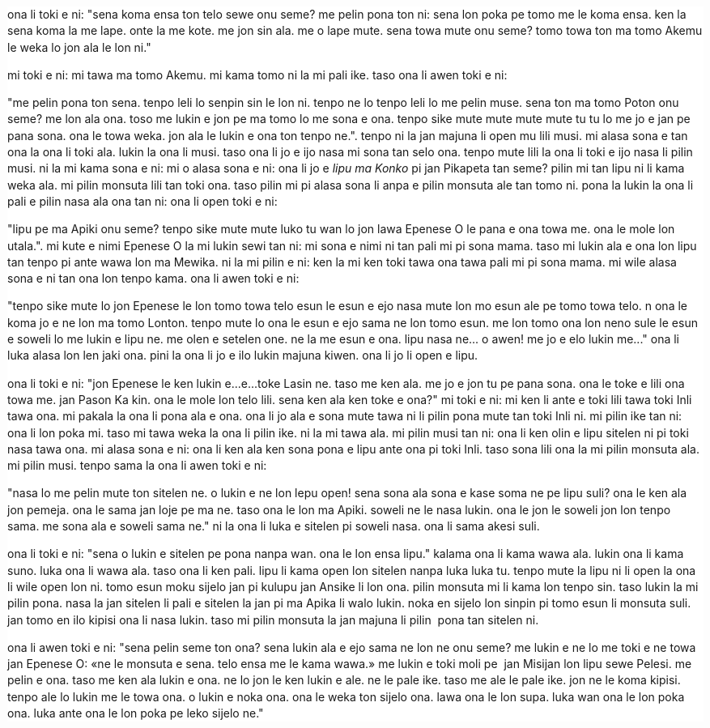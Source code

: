 ona li toki e ni: "sena koma ensa ton telo sewe onu seme? me pelin pona ton ni: sena lon poka pe tomo me le koma ensa. ken la sena koma la me lape. onte la me kote. me jon sin ala. me o lape mute. sena towa mute onu seme? tomo towa ton ma tomo Akemu le weka lo jon ala le lon ni."

mi toki e ni: mi tawa ma tomo Akemu. mi kama tomo ni la mi pali ike. taso ona li awen toki e ni:

"me pelin pona ton sena. tenpo leli lo senpin sin le lon ni. tenpo ne lo tenpo leli lo me pelin muse. sena ton ma tomo Poton onu seme? me lon ala ona. toso me lukin e jon pe ma tomo lo me sona e ona. tenpo sike mute mute mute mute tu tu lo me jo e jan pe pana sona. ona le towa weka. jon ala le lukin e ona ton tenpo ne.". tenpo ni la jan majuna li open mu lili musi. mi alasa sona e tan ona la ona li toki ala. lukin la ona li musi. taso ona li jo e ijo nasa mi sona tan selo ona. tenpo mute lili la ona li toki e ijo nasa li pilin musi. ni la mi kama sona e ni: mi o alasa sona e ni: ona li jo e *lipu ma Konko* pi jan Pikapeta tan seme? pilin mi tan lipu ni li kama weka ala. mi pilin monsuta lili tan toki ona. taso pilin mi pi alasa sona li anpa e pilin monsuta ale tan tomo ni. pona la lukin la ona li pali e pilin nasa ala ona tan ni: ona li open toki e ni:

"lipu pe ma Apiki onu seme? tenpo sike mute mute luko tu wan lo jon lawa Epenese O le pana e ona towa me. ona le mole lon utala.". mi kute e nimi Epenese O la mi lukin sewi tan ni: mi sona e nimi ni tan pali mi pi sona mama. taso mi lukin ala e ona lon lipu tan tenpo pi ante wawa lon ma Mewika. ni la mi pilin e ni: ken la mi ken toki tawa ona tawa pali mi pi sona mama. mi wile alasa sona e ni tan ona lon tenpo kama. ona li awen toki e ni:

"tenpo sike mute lo jon Epenese le lon tomo towa telo esun le esun e ejo nasa mute lon mo esun ale pe tomo towa telo. n ona le koma jo e ne lon ma tomo Lonton. tenpo mute lo ona le esun e ejo sama ne lon tomo esun. me lon tomo ona lon neno sule le esun e soweli lo me lukin e lipu ne. me olen e setelen one. ne la me esun e ona. lipu nasa ne... o awen! me jo e elo lukin me..." ona li luka alasa lon len jaki ona. pini la ona li jo e ilo lukin majuna kiwen. ona li jo li open e lipu.

ona li toki e ni: "jon Epenese le ken lukin e...e...toke Lasin ne. taso me ken ala. me jo e jon tu pe pana sona. ona le toke e lili ona towa me. jan Pason Ka kin. ona le mole lon telo lili. sena ken ala ken toke e ona?" mi toki e ni: mi ken li ante e toki lili tawa toki Inli tawa ona. mi pakala la ona li pona ala e ona. ona li jo ala e sona mute tawa ni li pilin pona mute tan toki Inli ni. mi pilin ike tan ni: ona li lon poka mi. taso mi tawa weka la ona li pilin ike. ni la mi tawa ala. mi pilin musi tan ni: ona li ken olin e lipu sitelen ni pi toki nasa tawa ona. mi alasa sona e ni: ona li ken ala ken sona pona e lipu ante ona pi toki Inli. taso sona lili ona la mi pilin monsuta ala. mi pilin musi. tenpo sama la ona li awen toki e ni:

"nasa lo me pelin mute ton sitelen ne. o lukin e ne lon lepu open! sena sona ala sona e kase soma ne pe lipu suli? ona le ken ala jon pemeja. ona le sama jan loje pe ma ne. taso ona le lon ma Apiki. soweli ne le nasa lukin. ona le jon le soweli jon lon tenpo sama. me sona ala e soweli sama ne." ni la ona li luka e sitelen pi soweli nasa. ona li sama akesi suli.

ona li toki e ni: "sena o lukin e sitelen pe pona nanpa wan. ona le lon ensa lipu." kalama ona li kama wawa ala. lukin ona li kama suno. luka ona li wawa ala. taso ona li ken pali. lipu li kama open lon sitelen nanpa luka luka tu. tenpo mute la lipu ni li open la ona li wile open lon ni. tomo esun moku sijelo jan pi kulupu jan Ansike li lon ona. pilin monsuta mi li kama lon tenpo sin. taso lukin la mi pilin pona. nasa la jan sitelen li pali e sitelen la jan pi ma Apika li walo lukin. noka en sijelo lon sinpin pi tomo esun li monsuta suli. jan tomo en ilo kipisi ona li nasa lukin. taso mi pilin monsuta la jan majuna li pilin  pona tan sitelen ni.

ona li awen toki e ni: "sena pelin seme ton ona? sena lukin ala e ejo sama ne lon ne onu seme? me lukin e ne lo me toki e ne towa jan Epenese O: «ne le monsuta e sena. telo ensa me le kama wawa.» me lukin e toki moli pe  jan Misijan lon lipu sewe Pelesi. me pelin e ona. taso me ken ala lukin e ona. ne lo jon le ken lukin e ale. ne le pale ike. taso me ale le pale ike. jon ne le koma kipisi. tenpo ale lo lukin me le towa ona. o lukin e noka ona. ona le weka ton sijelo ona. lawa ona le lon supa. luka wan ona le lon poka ona. luka ante ona le lon poka pe leko sijelo ne."
